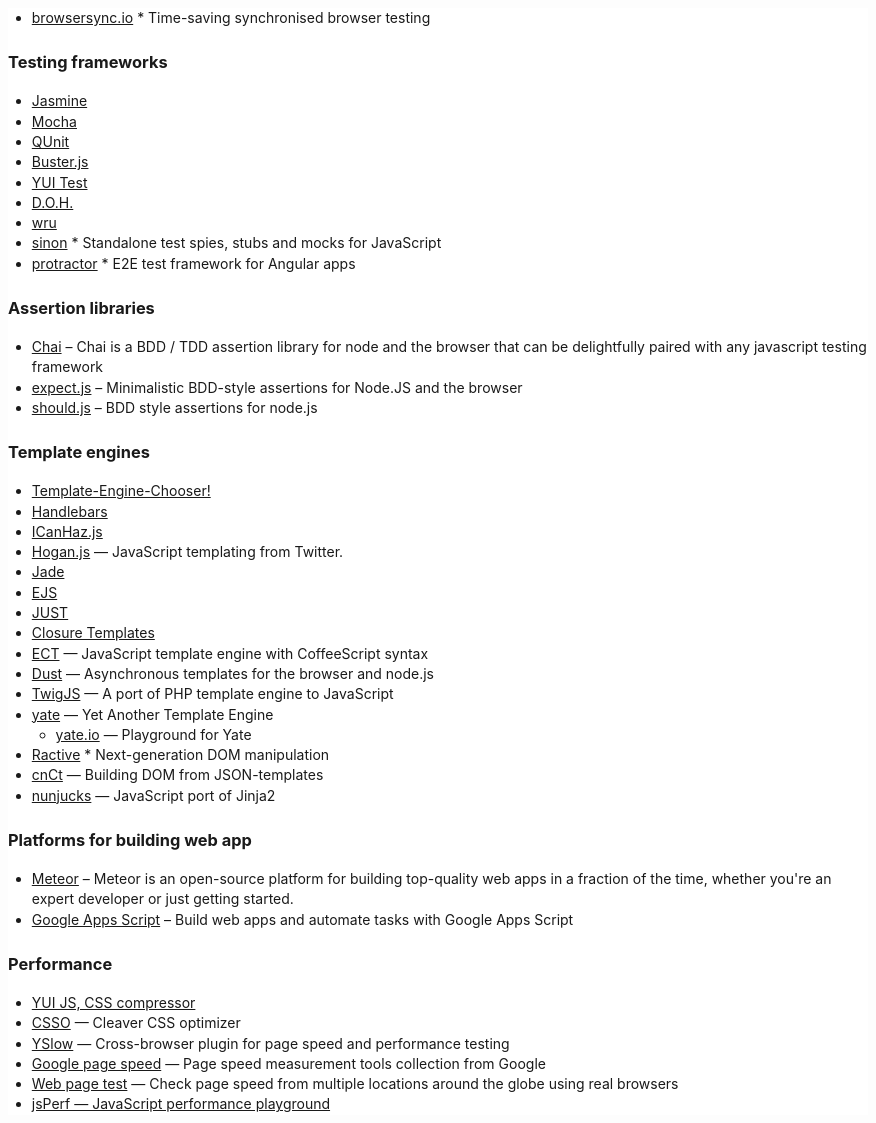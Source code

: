 *   [browsersync.io](http://www.browsersync.io) *   Time-saving synchronised browser testing

### Testing frameworks
*   [Jasmine](http://pivotal.github.com/jasmine)
*   [Mocha](http://mochajs.org)
*   [QUnit](http://qunitjs.com)
*   [Buster.js](http://busterjs.org)
*   [YUI Test](http://yuilibrary.com/yui/docs/test)
*   [D.O.H.](http://dojotoolkit.org/reference-guide/1.8/util/doh.html)
*   [wru](https://github.com/WebReflection/wru.git)
*   [sinon](http://sinonjs.org) *   Standalone test spies, stubs and mocks for JavaScript
*   [protractor](https://github.com/angular/protractor) *   E2E test framework for Angular apps

### Assertion libraries
*   [Chai](http://chaijs.com) – Chai is a BDD / TDD assertion library for node and the browser that can be delightfully paired with any javascript testing framework
*   [expect.js](https://github.com/LearnBoost/expect.js) – Minimalistic BDD-style assertions for Node.JS and the browser
*   [should.js](https://github.com/visionmedia/should.js) – BDD style assertions for node.js

### Template engines
*   [Template-Engine-Chooser!](http://garann.github.com/template-chooser)
*   [Handlebars](http://handlebarsjs.com)
*   [ICanHaz.js](http://icanhazjs.com)
*   [Hogan.js](http://twitter.github.com/hogan.js) — JavaScript templating from Twitter.
*   [Jade](http://jade-lang.com)
*   [EJS](http://embeddedjs.com)
*   [JUST](https://github.com/baryshev/just)
*   [Closure Templates](http://code.google.com/p/closure-templates)
*   [ECT](http://ectjs.com) — JavaScript template engine with CoffeeScript syntax
*   [Dust](http://akdubya.github.com/dustjs) — Asynchronous templates for the browser and node.js
*   [TwigJS](https://github.com/fadrizul/twigjs) — A port of PHP template engine to JavaScript
*   [yate](https://github.com/pasaran/yate) — Yet Another Template Engine
    *   [yate.io](http://maksimr.github.io/yate) — Playground for Yate
*   [Ractive](http://www.ractivejs.org) *   Next-generation DOM manipulation
*   [cnCt](https://github.com/SoftWearFinance/cnCt) — Building DOM from JSON-templates
*   [nunjucks](https://mozilla.github.io/nunjucks) — JavaScript port of Jinja2

### Platforms for building web app
*   [Meteor](http://www.meteor.com) – Meteor is an open-source platform for building top-quality web apps in a fraction of the time, whether you're an expert developer or just getting started.
*   [Google Apps Script](http://www.google.com/script/start) – Build web apps and automate tasks with Google Apps Script

### Performance
*   [YUI JS, CSS compressor](http://www.refresh-sf.com/yui)
*   [CSSO](http://afelix.github.com/csso) — Cleaver CSS optimizer
*   [YSlow](http://developer.yahoo.com/yslow) — Cross-browser plugin for page speed and performance testing
*   [Google page speed](https://developers.google.com/speed/pagespeed) — Page speed measurement tools collection from Google
*   [Web page test](http://www.webpagetest.org) — Check page speed from multiple locations around the globe using real browsers
*   [jsPerf — JavaScript performance playground](http://jsperf.com)
